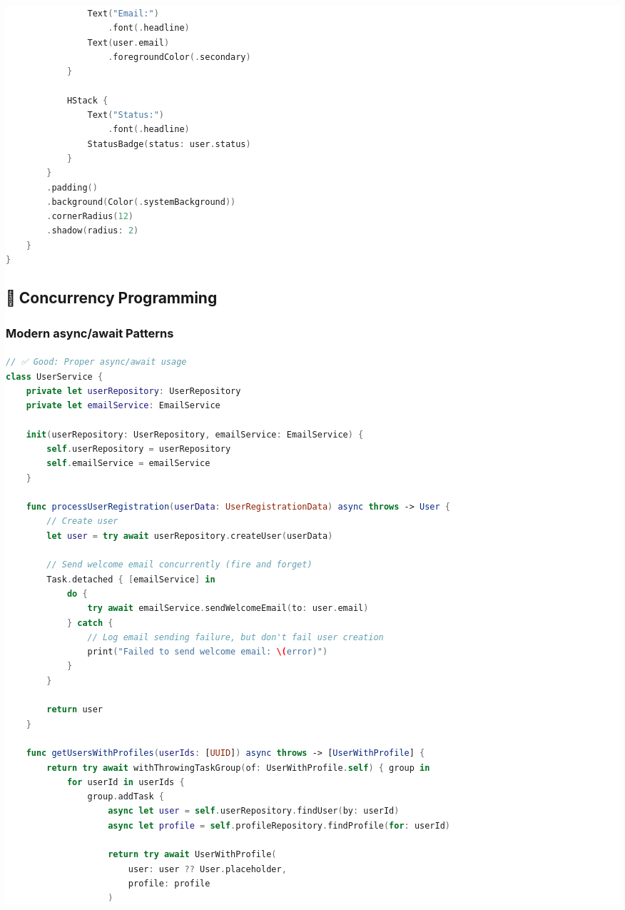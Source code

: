 ```swift
                Text("Email:")
                    .font(.headline)
                Text(user.email)
                    .foregroundColor(.secondary)
            }
            
            HStack {
                Text("Status:")
                    .font(.headline)
                StatusBadge(status: user.status)
            }
        }
        .padding()
        .background(Color(.systemBackground))
        .cornerRadius(12)
        .shadow(radius: 2)
    }
}
```

## 🔄 Concurrency Programming

### Modern async/await Patterns

```swift
// ✅ Good: Proper async/await usage
class UserService {
    private let userRepository: UserRepository
    private let emailService: EmailService
    
    init(userRepository: UserRepository, emailService: EmailService) {
        self.userRepository = userRepository
        self.emailService = emailService
    }
    
    func processUserRegistration(userData: UserRegistrationData) async throws -> User {
        // Create user
        let user = try await userRepository.createUser(userData)
        
        // Send welcome email concurrently (fire and forget)
        Task.detached { [emailService] in
            do {
                try await emailService.sendWelcomeEmail(to: user.email)
            } catch {
                // Log email sending failure, but don't fail user creation
                print("Failed to send welcome email: \(error)")
            }
        }
        
        return user
    }
    
    func getUsersWithProfiles(userIds: [UUID]) async throws -> [UserWithProfile] {
        return try await withThrowingTaskGroup(of: UserWithProfile.self) { group in
            for userId in userIds {
                group.addTask {
                    async let user = self.userRepository.findUser(by: userId)
                    async let profile = self.profileRepository.findProfile(for: userId)
                    
                    return try await UserWithProfile(
                        user: user ?? User.placeholder,
                        profile: profile
                    )
```
